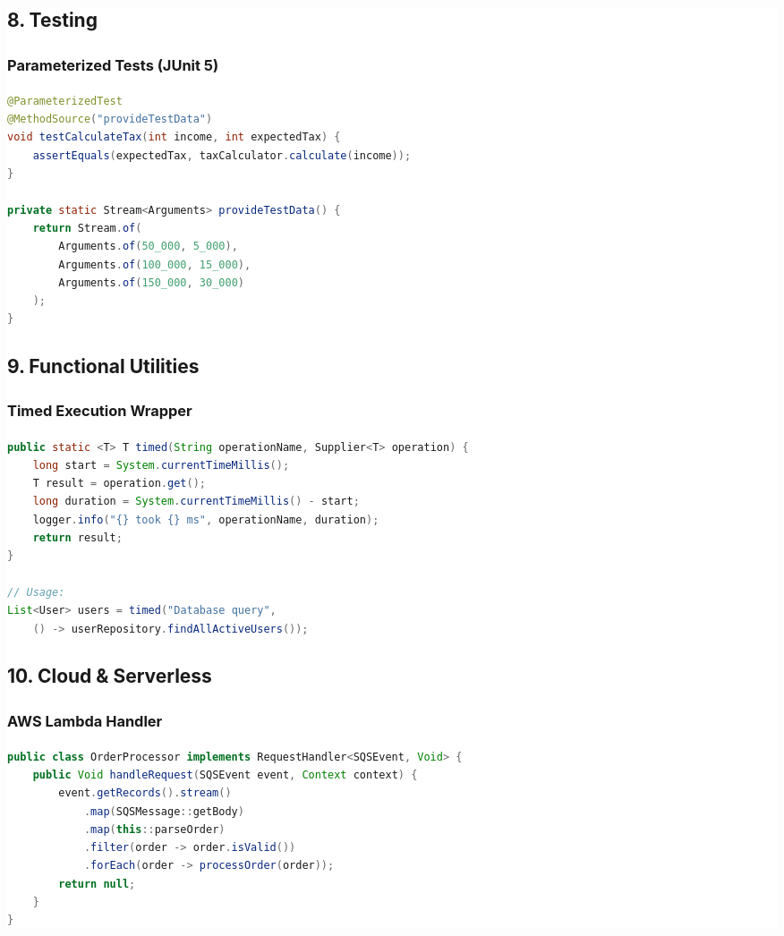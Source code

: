 ## **8. Testing**
### **Parameterized Tests (JUnit 5)**
```java
@ParameterizedTest
@MethodSource("provideTestData")
void testCalculateTax(int income, int expectedTax) {
    assertEquals(expectedTax, taxCalculator.calculate(income));
}

private static Stream<Arguments> provideTestData() {
    return Stream.of(
        Arguments.of(50_000, 5_000),
        Arguments.of(100_000, 15_000),
        Arguments.of(150_000, 30_000)
    );
}
```

## **9. Functional Utilities**
### **Timed Execution Wrapper**
```java
public static <T> T timed(String operationName, Supplier<T> operation) {
    long start = System.currentTimeMillis();
    T result = operation.get();
    long duration = System.currentTimeMillis() - start;
    logger.info("{} took {} ms", operationName, duration);
    return result;
}

// Usage:
List<User> users = timed("Database query", 
    () -> userRepository.findAllActiveUsers());
```

## **10. Cloud & Serverless**
### **AWS Lambda Handler**
```java
public class OrderProcessor implements RequestHandler<SQSEvent, Void> {
    public Void handleRequest(SQSEvent event, Context context) {
        event.getRecords().stream()
            .map(SQSMessage::getBody)
            .map(this::parseOrder)
            .filter(order -> order.isValid())
            .forEach(order -> processOrder(order));
        return null;
    }
}
```
